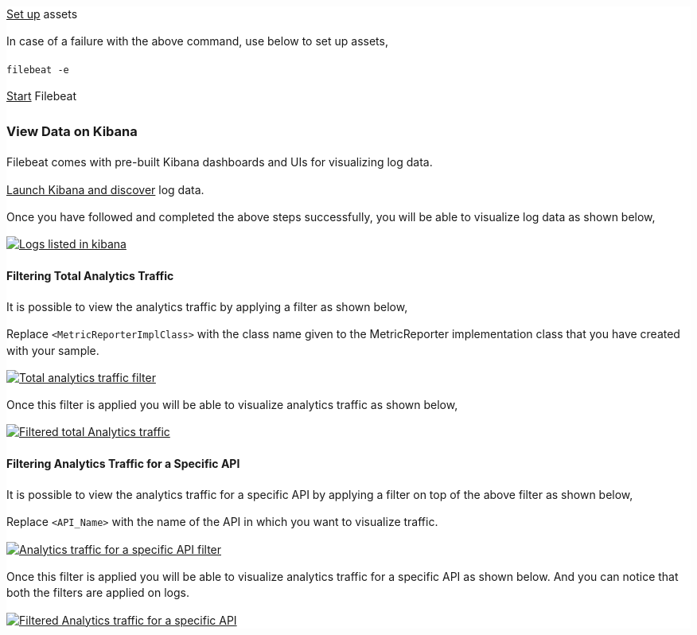 [Set up](https://www.elastic.co/guide/en/beats/filebeat/7.13/filebeat-installation-configuration.html#setup-assets) assets

In case of a failure with the above command, use below to set up assets,

    filebeat -e

[Start](https://www.elastic.co/guide/en/beats/filebeat/7.13/filebeat-installation-configuration.html#start) Filebeat

### View Data on Kibana

Filebeat comes with pre-built Kibana dashboards and UIs for visualizing log data.

[Launch Kibana and discover](https://www.elastic.co/guide/en/beats/filebeat/7.13/filebeat-installation-configuration.html#view-data) log data.

Once you have followed and completed the above steps successfully, you will be able to visualize log data as shown below,

[![Logs listed in kibana]({{base_path}}/assets/img/analytics/samples/logs-listed-in-kibana.png)]({{base_path}}/assets/img/analytics/samples/logs-listed-in-kibana.png)

#### Filtering Total Analytics Traffic

It is possible to view the analytics traffic by applying a filter as shown below,

Replace `<MetricReporterImplClass>` with the class name given to the MetricReporter implementation class that you have created with your sample.

[![Total analytics traffic filter]({{base_path}}/assets/img/analytics/samples/total-analytics-traffic-filter.png)]({{base_path}}/assets/img/analytics/samples/total-analytics-traffic-filter.png)

Once this filter is applied you will be able to visualize analytics traffic as shown below,

[![Filtered total Analytics traffic]({{base_path}}/assets/img/analytics/samples/total-analytics-traffic.png)]({{base_path}}/assets/img/analytics/samples/total-analytics-traffic.png)

#### Filtering Analytics Traffic for a Specific API

It is possible to view the analytics traffic for a specific API by applying a filter on top of the above filter as shown below,

Replace `<API_Name>` with the name of the API in which you want to visualize traffic.

[![Analytics traffic for a specific API filter]({{base_path}}/assets/img/analytics/samples/analytics-traffic-for-a-specific-api-filter.png)]({{base_path}}/assets/img/analytics/samples/analytics-traffic-for-a-specific-api-filter.png)

Once this filter is applied you will be able to visualize analytics traffic for a specific API as shown below. And you can notice that both the filters are applied on logs.

[![Filtered Analytics traffic for a specific API]({{base_path}}/assets/img/analytics/samples/analytics-traffic-for-a-specific-api.png)]({{base_path}}/assets/img/analytics/samples/analytics-traffic-for-a-specific-api.png)
